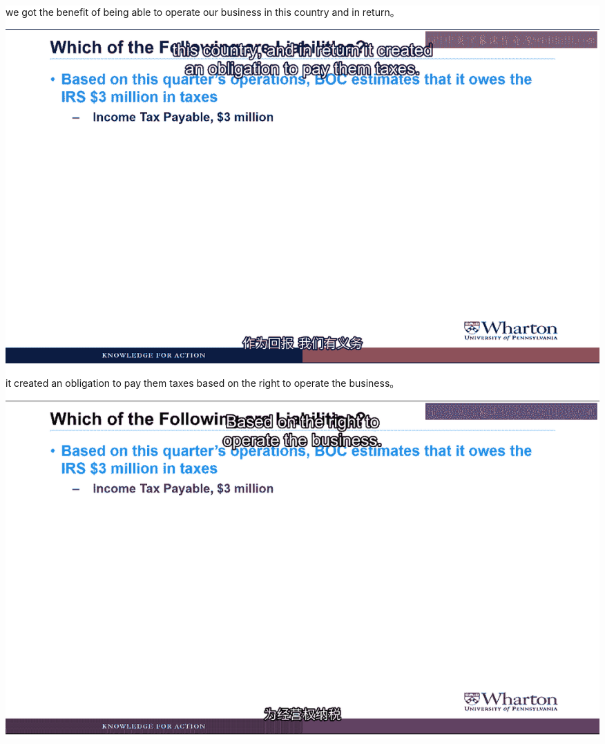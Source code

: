 we got the benefit of being able to operate our business in this country and in return。

![](img/e854ebcf1664ec00e3badc7a0c083694_177.png)

it created an obligation to pay them taxes based on the right to operate the business。

![](img/e854ebcf1664ec00e3badc7a0c083694_179.png)
